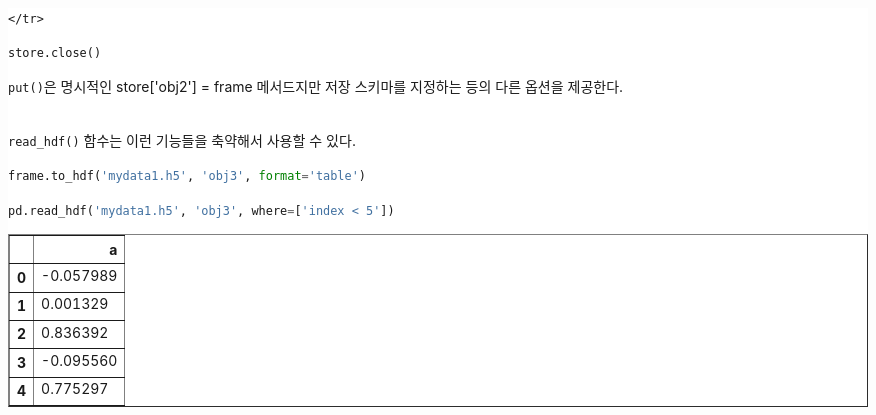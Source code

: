     </tr>
  </tbody>
</table>
</div>



```python
store.close()
```

`put()`은 명시적인 store['obj2'] = frame 메서드지만 저장 스키마를 지정하는 등의 다른 옵션을 제공한다.<br><br>

`read_hdf()` 함수는 이런 기능들을 축약해서 사용할 수 있다.



```python
frame.to_hdf('mydata1.h5', 'obj3', format='table')
```


```python
pd.read_hdf('mydata1.h5', 'obj3', where=['index < 5'])
```

<div>
<style scoped>
    .dataframe tbody tr th:only-of-type {
        vertical-align: middle;
    }

    .dataframe tbody tr th {
        vertical-align: top;
    }

    .dataframe thead th {
        text-align: right;
    }
</style>
<table border="1" class="dataframe">
  <thead>
    <tr style="text-align: right;">
      <th></th>
      <th>a</th>
    </tr>
  </thead>
  <tbody>
    <tr>
      <th>0</th>
      <td>-0.057989</td>
    </tr>
    <tr>
      <th>1</th>
      <td>0.001329</td>
    </tr>
    <tr>
      <th>2</th>
      <td>0.836392</td>
    </tr>
    <tr>
      <th>3</th>
      <td>-0.095560</td>
    </tr>
    <tr>
      <th>4</th>
      <td>0.775297</td>
    </tr>
  </tbody>
</table>
</div>

[^1]: https://www.fdic.gov/bank/individual/failed/banklist.html
[^2]: 출처: 위키피디아(https://en.wikipedia.org/wiki/List_of_American_exchange-traded_funds)
[^3]: http://docs.python-requests.org